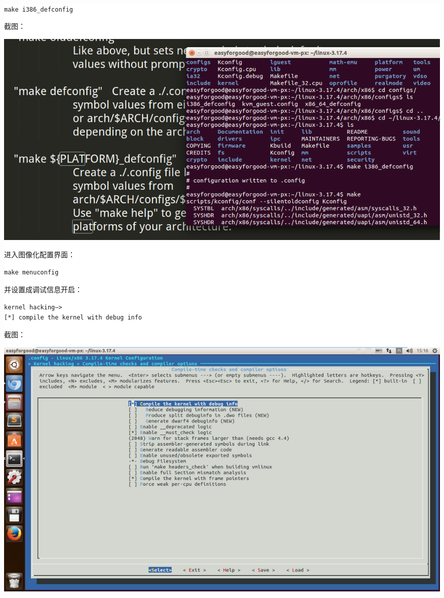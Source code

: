 	make i386_defconfig 

截图：

![enter image description here](./linux3/lab3_2.png)

进入图像化配置界面：

	make menuconfig

并设置成调试信息开启：

	kernel hacking—>
	[*] compile the kernel with debug info

截图：

![enter image description here](./linux3/lab3_5.png)
